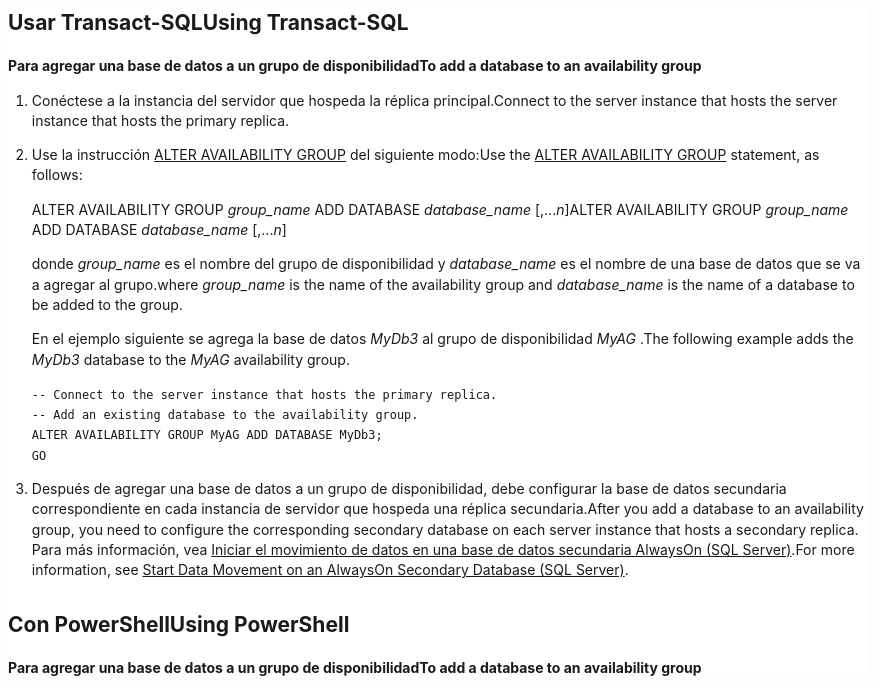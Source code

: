 ##  <a name="using-transact-sql"></a><a name="TsqlProcedure"></a> <span data-ttu-id="1d96a-135">Usar Transact-SQL</span><span class="sxs-lookup"><span data-stu-id="1d96a-135">Using Transact-SQL</span></span>  
 <span data-ttu-id="1d96a-136">**Para agregar una base de datos a un grupo de disponibilidad**</span><span class="sxs-lookup"><span data-stu-id="1d96a-136">**To add a database to an availability group**</span></span>  
  
1.  <span data-ttu-id="1d96a-137">Conéctese a la instancia del servidor que hospeda la réplica principal.</span><span class="sxs-lookup"><span data-stu-id="1d96a-137">Connect to the server instance that hosts the server instance that hosts the primary replica.</span></span>  
  
2.  <span data-ttu-id="1d96a-138">Use la instrucción [ALTER AVAILABILITY GROUP](/sql/t-sql/statements/alter-availability-group-transact-sql) del siguiente modo:</span><span class="sxs-lookup"><span data-stu-id="1d96a-138">Use the [ALTER AVAILABILITY GROUP](/sql/t-sql/statements/alter-availability-group-transact-sql) statement, as follows:</span></span>  
  
     <span data-ttu-id="1d96a-139">ALTER AVAILABILITY GROUP *group_name* ADD DATABASE *database_name* [,...*n*]</span><span class="sxs-lookup"><span data-stu-id="1d96a-139">ALTER AVAILABILITY GROUP *group_name* ADD DATABASE *database_name* [,...*n*]</span></span>  
  
     <span data-ttu-id="1d96a-140">donde *group_name* es el nombre del grupo de disponibilidad y *database_name* es el nombre de una base de datos que se va a agregar al grupo.</span><span class="sxs-lookup"><span data-stu-id="1d96a-140">where *group_name* is the name of the availability group and *database_name* is the name of a database to be added to the group.</span></span>  
  
     <span data-ttu-id="1d96a-141">En el ejemplo siguiente se agrega la base de datos *MyDb3* al grupo de disponibilidad *MyAG* .</span><span class="sxs-lookup"><span data-stu-id="1d96a-141">The following example adds the *MyDb3* database to the *MyAG* availability group.</span></span>  
  
    ```  
    -- Connect to the server instance that hosts the primary replica.  
    -- Add an existing database to the availability group.  
    ALTER AVAILABILITY GROUP MyAG ADD DATABASE MyDb3;  
    GO  
    ```  
  
3.  <span data-ttu-id="1d96a-142">Después de agregar una base de datos a un grupo de disponibilidad, debe configurar la base de datos secundaria correspondiente en cada instancia de servidor que hospeda una réplica secundaria.</span><span class="sxs-lookup"><span data-stu-id="1d96a-142">After you add a database to an availability group, you need to configure the corresponding secondary database on each server instance that hosts a secondary replica.</span></span> <span data-ttu-id="1d96a-143">Para más información, vea [Iniciar el movimiento de datos en una base de datos secundaria AlwaysOn &#40;SQL Server&#41;](start-data-movement-on-an-always-on-secondary-database-sql-server.md).</span><span class="sxs-lookup"><span data-stu-id="1d96a-143">For more information, see [Start Data Movement on an AlwaysOn Secondary Database &#40;SQL Server&#41;](start-data-movement-on-an-always-on-secondary-database-sql-server.md).</span></span>  
  
##  <a name="using-powershell"></a><a name="PowerShellProcedure"></a> <span data-ttu-id="1d96a-144">Con PowerShell</span><span class="sxs-lookup"><span data-stu-id="1d96a-144">Using PowerShell</span></span>  
 <span data-ttu-id="1d96a-145">**Para agregar una base de datos a un grupo de disponibilidad**</span><span class="sxs-lookup"><span data-stu-id="1d96a-145">**To add a database to an availability group**</span></span>  
  
